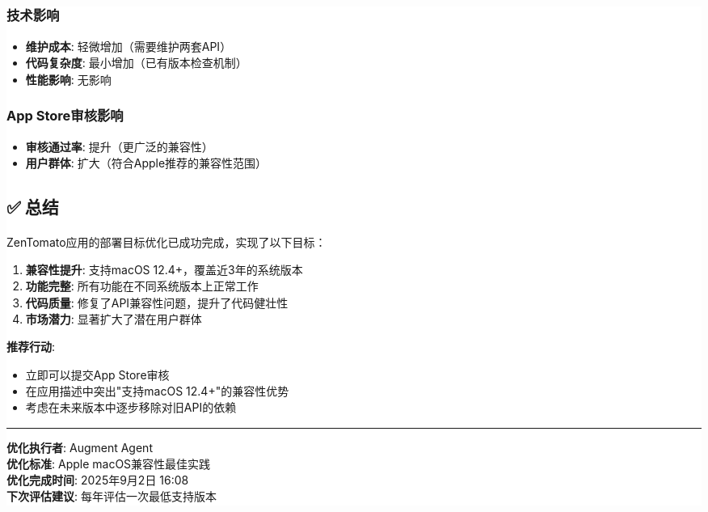 ### 技术影响
- **维护成本**: 轻微增加（需要维护两套API）
- **代码复杂度**: 最小增加（已有版本检查机制）
- **性能影响**: 无影响

### App Store审核影响
- **审核通过率**: 提升（更广泛的兼容性）
- **用户群体**: 扩大（符合Apple推荐的兼容性范围）

## ✅ 总结

ZenTomato应用的部署目标优化已成功完成，实现了以下目标：

1. **兼容性提升**: 支持macOS 12.4+，覆盖近3年的系统版本
2. **功能完整**: 所有功能在不同系统版本上正常工作
3. **代码质量**: 修复了API兼容性问题，提升了代码健壮性
4. **市场潜力**: 显著扩大了潜在用户群体

**推荐行动**: 
- 立即可以提交App Store审核
- 在应用描述中突出"支持macOS 12.4+"的兼容性优势
- 考虑在未来版本中逐步移除对旧API的依赖

---

**优化执行者**: Augment Agent  
**优化标准**: Apple macOS兼容性最佳实践  
**优化完成时间**: 2025年9月2日 16:08  
**下次评估建议**: 每年评估一次最低支持版本
